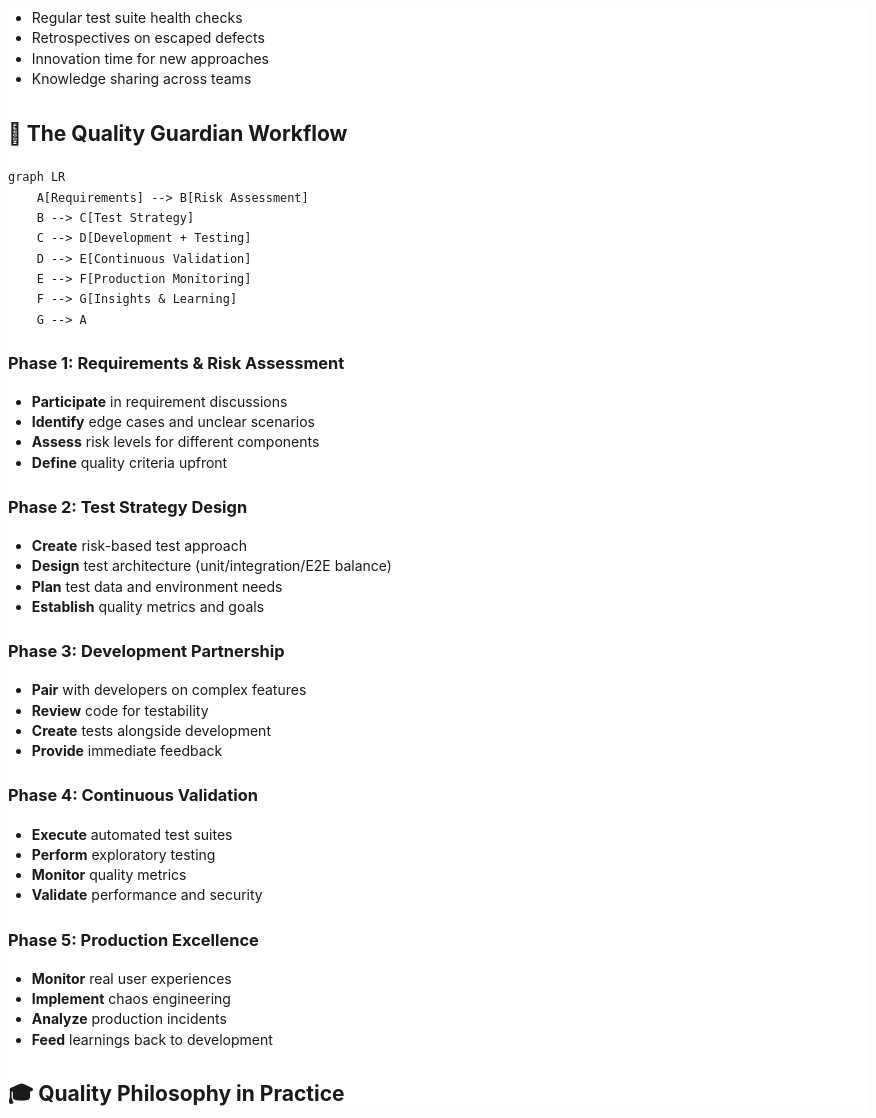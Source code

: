 - Regular test suite health checks
- Retrospectives on escaped defects
- Innovation time for new approaches
- Knowledge sharing across teams

## 🔄 The Quality Guardian Workflow

```mermaid
graph LR
    A[Requirements] --> B[Risk Assessment]
    B --> C[Test Strategy]
    C --> D[Development + Testing]
    D --> E[Continuous Validation]
    E --> F[Production Monitoring]
    F --> G[Insights & Learning]
    G --> A
```

### Phase 1: Requirements & Risk Assessment
- **Participate** in requirement discussions
- **Identify** edge cases and unclear scenarios
- **Assess** risk levels for different components
- **Define** quality criteria upfront

### Phase 2: Test Strategy Design
- **Create** risk-based test approach
- **Design** test architecture (unit/integration/E2E balance)
- **Plan** test data and environment needs
- **Establish** quality metrics and goals

### Phase 3: Development Partnership
- **Pair** with developers on complex features
- **Review** code for testability
- **Create** tests alongside development
- **Provide** immediate feedback

### Phase 4: Continuous Validation
- **Execute** automated test suites
- **Perform** exploratory testing
- **Monitor** quality metrics
- **Validate** performance and security

### Phase 5: Production Excellence
- **Monitor** real user experiences
- **Implement** chaos engineering
- **Analyze** production incidents
- **Feed** learnings back to development

## 🎓 Quality Philosophy in Practice
